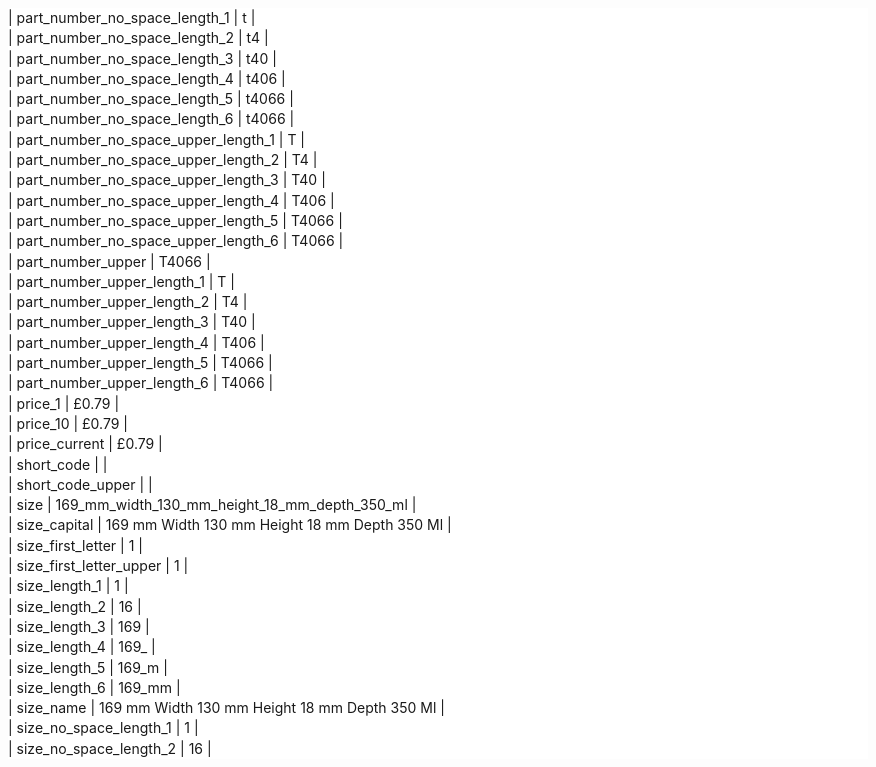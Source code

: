 | part_number_no_space_length_1 | t |  
| part_number_no_space_length_2 | t4 |  
| part_number_no_space_length_3 | t40 |  
| part_number_no_space_length_4 | t406 |  
| part_number_no_space_length_5 | t4066 |  
| part_number_no_space_length_6 | t4066 |  
| part_number_no_space_upper_length_1 | T |  
| part_number_no_space_upper_length_2 | T4 |  
| part_number_no_space_upper_length_3 | T40 |  
| part_number_no_space_upper_length_4 | T406 |  
| part_number_no_space_upper_length_5 | T4066 |  
| part_number_no_space_upper_length_6 | T4066 |  
| part_number_upper | T4066 |  
| part_number_upper_length_1 | T |  
| part_number_upper_length_2 | T4 |  
| part_number_upper_length_3 | T40 |  
| part_number_upper_length_4 | T406 |  
| part_number_upper_length_5 | T4066 |  
| part_number_upper_length_6 | T4066 |  
| price_1 | £0.79 |  
| price_10 | £0.79 |  
| price_current | £0.79 |  
| short_code |  |  
| short_code_upper |  |  
| size | 169_mm_width_130_mm_height_18_mm_depth_350_ml |  
| size_capital | 169 mm Width 130 mm Height 18 mm Depth 350 Ml |  
| size_first_letter | 1 |  
| size_first_letter_upper | 1 |  
| size_length_1 | 1 |  
| size_length_2 | 16 |  
| size_length_3 | 169 |  
| size_length_4 | 169_ |  
| size_length_5 | 169_m |  
| size_length_6 | 169_mm |  
| size_name | 169 mm Width 130 mm Height 18 mm Depth 350 Ml |  
| size_no_space_length_1 | 1 |  
| size_no_space_length_2 | 16 |  